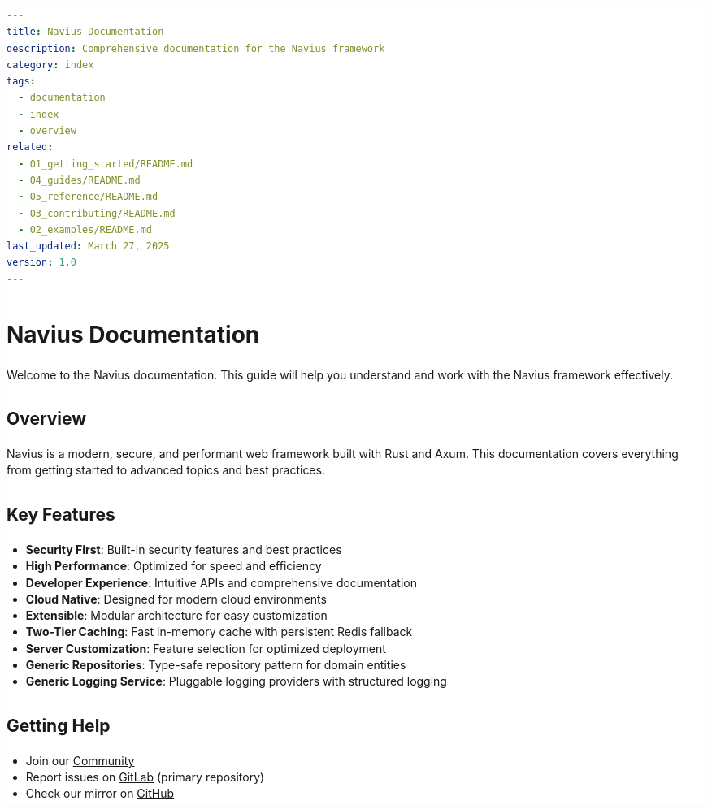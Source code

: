```yaml
---
title: Navius Documentation
description: Comprehensive documentation for the Navius framework
category: index
tags:
  - documentation
  - index
  - overview
related:
  - 01_getting_started/README.md
  - 04_guides/README.md
  - 05_reference/README.md
  - 03_contributing/README.md
  - 02_examples/README.md
last_updated: March 27, 2025
version: 1.0
---
```





# Navius Documentation

Welcome to the Navius documentation. This guide will help you understand and work with the Navius framework effectively.

## Overview

Navius is a modern, secure, and performant web framework built with Rust and Axum. This documentation covers everything from getting started to advanced topics and best practices.

## Key Features

- **Security First**: Built-in security features and best practices
- **High Performance**: Optimized for speed and efficiency
- **Developer Experience**: Intuitive APIs and comprehensive documentation
- **Cloud Native**: Designed for modern cloud environments
- **Extensible**: Modular architecture for easy customization
- **Two-Tier Caching**: Fast in-memory cache with persistent Redis fallback
- **Server Customization**: Feature selection for optimized deployment
- **Generic Repositories**: Type-safe repository pattern for domain entities
- **Generic Logging Service**: Pluggable logging providers with structured logging

## Getting Help

- Join our [Community](03_contributing/code-of-conduct.md)
- Report issues on [GitLab](https://gitlab.com/ecoleman2/navius/) (primary repository)
- Check our mirror on [GitHub](https://github.com/Evan-Coleman/Navius)

